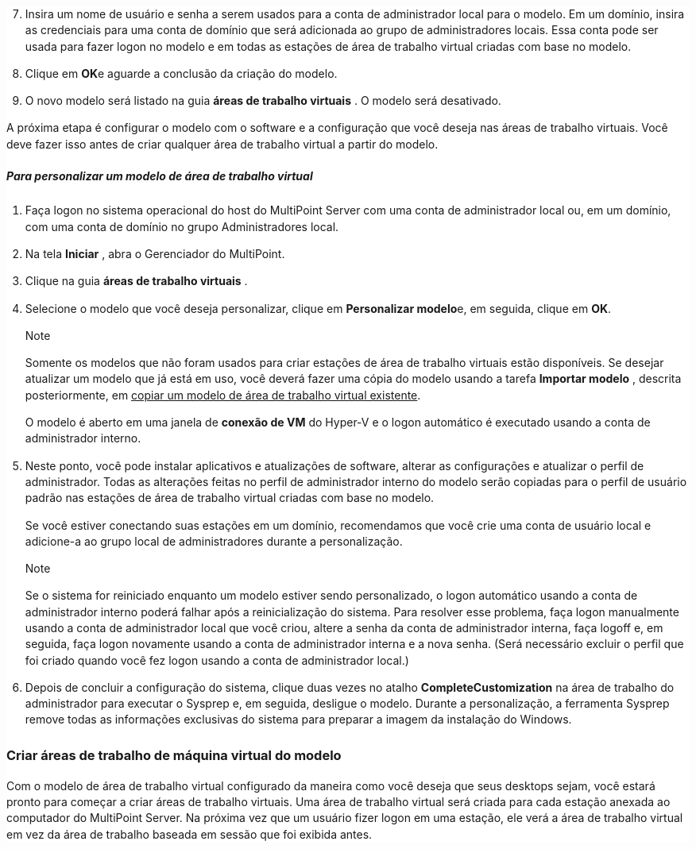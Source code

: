 7.  Insira um nome de usuário e senha a serem usados para a conta de administrador local para o modelo. Em um domínio, insira as credenciais para uma conta de domínio que será adicionada ao grupo de administradores locais. Essa conta pode ser usada para fazer logon no modelo e em todas as estações de área de trabalho virtual criadas com base no modelo.  
  
8. Clique em **OK**e aguarde a conclusão da criação do modelo.  
  
9. O novo modelo será listado na guia **áreas de trabalho virtuais** . O modelo será desativado.  
  
A próxima etapa é configurar o modelo com o software e a configuração que você deseja nas áreas de trabalho virtuais. Você deve fazer isso antes de criar qualquer área de trabalho virtual a partir do modelo.  
  
##### <a name="to-customize-a-virtual-desktop-template"></a>Para personalizar um modelo de área de trabalho virtual  
  
1.  Faça logon no sistema operacional do host do MultiPoint Server com uma conta de administrador local ou, em um domínio, com uma conta de domínio no grupo Administradores local.  
  
2.  Na tela **Iniciar** , abra o Gerenciador do MultiPoint.  
  
3.  Clique na guia **áreas de trabalho virtuais** .  
  
4.  Selecione o modelo que você deseja personalizar, clique em **Personalizar modelo**e, em seguida, clique em **OK**.  
  
    > [!NOTE]  
    > Somente os modelos que não foram usados para criar estações de área de trabalho virtuais estão disponíveis. Se desejar atualizar um modelo que já está em uso, você deverá fazer uma cópia do modelo usando a tarefa **Importar modelo** , descrita posteriormente, em [copiar um modelo de área de trabalho virtual existente](#copy-an-existing-virtual-desktop-template).  
  
    O modelo é aberto em uma janela de **conexão de VM** do Hyper-V e o logon automático é executado usando a conta de administrador interno.  
  
5.  Neste ponto, você pode instalar aplicativos e atualizações de software, alterar as configurações e atualizar o perfil de administrador. Todas as alterações feitas no perfil de administrador interno do modelo serão copiadas para o perfil de usuário padrão nas estações de área de trabalho virtual criadas com base no modelo.  
  
    Se você estiver conectando suas estações em um domínio, recomendamos que você crie uma conta de usuário local e adicione-a ao grupo local de administradores durante a personalização.  
  
    > [!NOTE]  
    > Se o sistema for reiniciado enquanto um modelo estiver sendo personalizado, o logon automático usando a conta de administrador interno poderá falhar após a reinicialização do sistema. Para resolver esse problema, faça logon manualmente usando a conta de administrador local que você criou, altere a senha da conta de administrador interna, faça logoff e, em seguida, faça logon novamente usando a conta de administrador interna e a nova senha. (Será necessário excluir o perfil que foi criado quando você fez logon usando a conta de administrador local.)  
  
6.  Depois de concluir a configuração do sistema, clique duas vezes no atalho **CompleteCustomization** na área de trabalho do administrador para executar o Sysprep e, em seguida, desligue o modelo. Durante a personalização, a ferramenta Sysprep remove todas as informações exclusivas do sistema para preparar a imagem da instalação do Windows.  
  
### <a name="create-virtual-machine-desktops-from-the-template"></a>Criar áreas de trabalho de máquina virtual do modelo  
Com o modelo de área de trabalho virtual configurado da maneira como você deseja que seus desktops sejam, você estará pronto para começar a criar áreas de trabalho virtuais. Uma área de trabalho virtual será criada para cada estação anexada ao computador do MultiPoint Server. Na próxima vez que um usuário fizer logon em uma estação, ele verá a área de trabalho virtual em vez da área de trabalho baseada em sessão que foi exibida antes.  
  